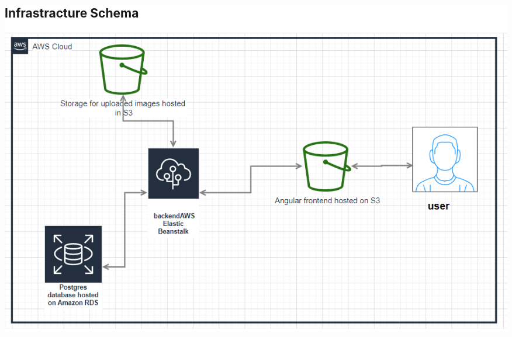 ## Infrastracture Schema

<img src="https://raw.githubusercontent.com/mmm-066550/fwd-aws-hostingFullstackApp/main/screenshots/infrastructure.png" width="1024">
